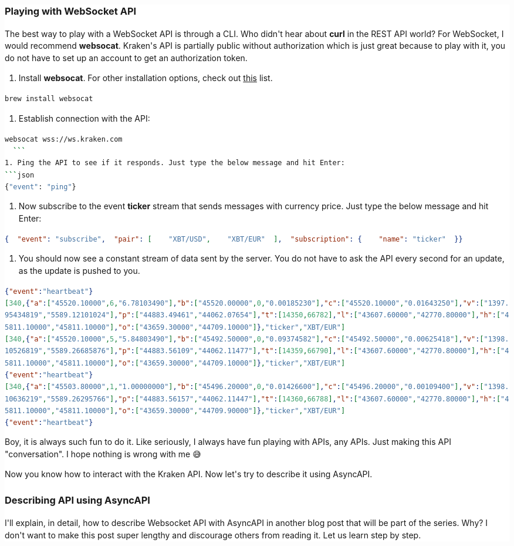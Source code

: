 ### Playing with WebSocket API

The best way to play with a WebSocket API is through a CLI. Who didn't hear about **curl** in the REST API world? For WebSocket, I would recommend **websocat**. Kraken's API is partially public without authorization which is just great because to play with it, you do not have to set up an account to get an authorization token.

1. Install **websocat**. For other installation options, check out [this](https://github.com/vi/websocat#installation) list.
  ```sh
  brew install websocat
  ```
1. Establish connection with the API:
  ```sh
  websocat wss://ws.kraken.com
    ```
1. Ping the API to see if it responds. Just type the below message and hit Enter:
  ```json
  {"event": "ping"}
  ```
1. Now subscribe to the event **ticker** stream that sends messages with currency price. Just type the below message and hit Enter:
  ```json
  {  "event": "subscribe",  "pair": [    "XBT/USD",    "XBT/EUR"  ],  "subscription": {    "name": "ticker"  }}
  ```
1. You should now see a constant stream of data sent by the server. You do not have to ask the API every second for an update, as the update is pushed to you.
  ```json
  {"event":"heartbeat"}
  [340,{"a":["45520.10000",6,"6.78103490"],"b":["45520.00000",0,"0.00185230"],"c":["45520.10000","0.01643250"],"v":["1397.95434819","5589.12101024"],"p":["44883.49461","44062.07654"],"t":[14350,66782],"l":["43607.60000","42770.80000"],"h":["45811.10000","45811.10000"],"o":["43659.30000","44709.10000"]},"ticker","XBT/EUR"]
  [340,{"a":["45520.10000",5,"5.84803490"],"b":["45492.50000",0,"0.09374582"],"c":["45492.50000","0.00625418"],"v":["1398.10526819","5589.26685876"],"p":["44883.56109","44062.11477"],"t":[14359,66790],"l":["43607.60000","42770.80000"],"h":["45811.10000","45811.10000"],"o":["43659.30000","44709.10000"]},"ticker","XBT/EUR"]
  {"event":"heartbeat"}
  [340,{"a":["45503.80000",1,"1.00000000"],"b":["45496.20000",0,"0.01426600"],"c":["45496.20000","0.00109400"],"v":["1398.10636219","5589.26295766"],"p":["44883.56157","44062.11447"],"t":[14360,66788],"l":["43607.60000","42770.80000"],"h":["45811.10000","45811.10000"],"o":["43659.30000","44709.90000"]},"ticker","XBT/EUR"]
  {"event":"heartbeat"}
  ```

Boy, it is always such fun to do it. Like seriously, I always have fun playing with APIs, any APIs. Just making this API "conversation". I hope nothing is wrong with me :sweat_smile:

Now you know how to interact with the Kraken API. Now let's try to describe it using AsyncAPI.

### Describing API using AsyncAPI

I'll explain, in detail, how to describe Websocket API with AsyncAPI in another blog post that will be part of the series. Why? I don't want to make this post super lengthy and discourage others from reading it. Let us learn step by step. 
